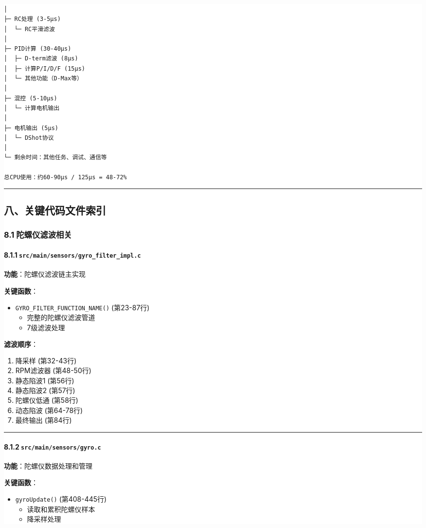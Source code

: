 ```
│
├─ RC处理 (3-5μs)
│  └─ RC平滑滤波
│
├─ PID计算 (30-40μs)
│  ├─ D-term滤波 (8μs)
│  ├─ 计算P/I/D/F (15μs)
│  └─ 其他功能（D-Max等）
│
├─ 混控 (5-10μs)
│  └─ 计算电机输出
│
├─ 电机输出 (5μs)
│  └─ DShot协议
│
└─ 剩余时间：其他任务、调试、通信等

总CPU使用：约60-90μs / 125μs = 48-72%
```

---

## 八、关键代码文件索引

### 8.1 陀螺仪滤波相关

#### 8.1.1 `src/main/sensors/gyro_filter_impl.c`
**功能**：陀螺仪滤波链主实现

**关键函数**：
- `GYRO_FILTER_FUNCTION_NAME()` (第23-87行)
  - 完整的陀螺仪滤波管道
  - 7级滤波处理

**滤波顺序**：
1. 降采样 (第32-43行)
2. RPM滤波器 (第48-50行)
3. 静态陷波1 (第56行)
4. 静态陷波2 (第57行)
5. 陀螺仪低通 (第58行)
6. 动态陷波 (第64-78行)
7. 最终输出 (第84行)

---

#### 8.1.2 `src/main/sensors/gyro.c`
**功能**：陀螺仪数据处理和管理

**关键函数**：
- `gyroUpdate()` (第408-445行)
  - 读取和累积陀螺仪样本
  - 降采样处理
  